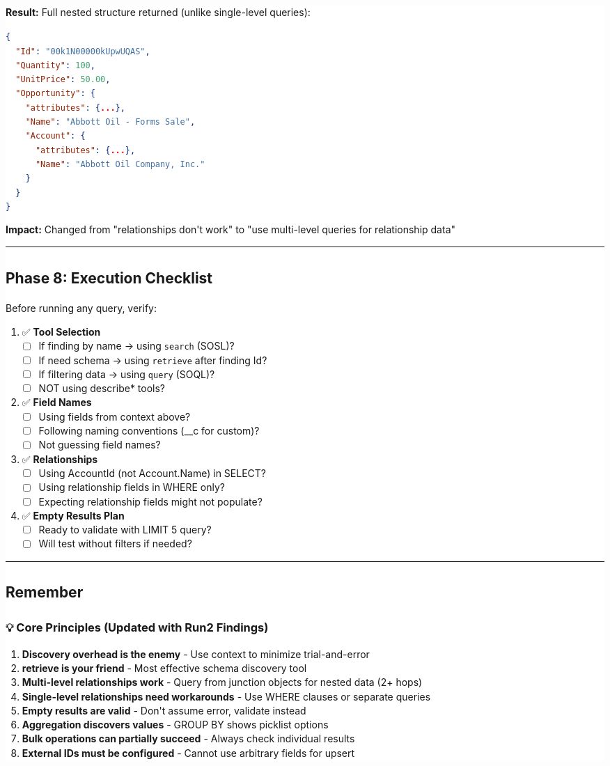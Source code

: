 **Result:** Full nested structure returned (unlike single-level queries):
```json
{
  "Id": "00k1N00000kUpwUQAS",
  "Quantity": 100,
  "UnitPrice": 50.00,
  "Opportunity": {
    "attributes": {...},
    "Name": "Abbott Oil - Forms Sale",
    "Account": {
      "attributes": {...},
      "Name": "Abbott Oil Company, Inc."
    }
  }
}
```

**Impact:** Changed from "relationships don't work" to "use multi-level queries for relationship data"

---

## Phase 8: Execution Checklist

Before running any query, verify:

1. ✅ **Tool Selection**
   - [ ] If finding by name → using `search` (SOSL)?
   - [ ] If need schema → using `retrieve` after finding Id?
   - [ ] If filtering data → using `query` (SOQL)?
   - [ ] NOT using describe* tools?

2. ✅ **Field Names**
   - [ ] Using fields from context above?
   - [ ] Following naming conventions (__c for custom)?
   - [ ] Not guessing field names?

3. ✅ **Relationships**
   - [ ] Using AccountId (not Account.Name) in SELECT?
   - [ ] Using relationship fields in WHERE only?
   - [ ] Expecting relationship fields might not populate?

4. ✅ **Empty Results Plan**
   - [ ] Ready to validate with LIMIT 5 query?
   - [ ] Will test without filters if needed?

---

## Remember

### 💡 Core Principles (Updated with Run2 Findings)
1. **Discovery overhead is the enemy** - Use context to minimize trial-and-error
2. **retrieve is your friend** - Most effective schema discovery tool
3. **Multi-level relationships work** - Query from junction objects for nested data (2+ hops)
4. **Single-level relationships need workarounds** - Use WHERE clauses or separate queries
5. **Empty results are valid** - Don't assume error, validate instead
6. **Aggregation discovers values** - GROUP BY shows picklist options
7. **Bulk operations can partially succeed** - Always check individual results
8. **External IDs must be configured** - Cannot use arbitrary fields for upsert
